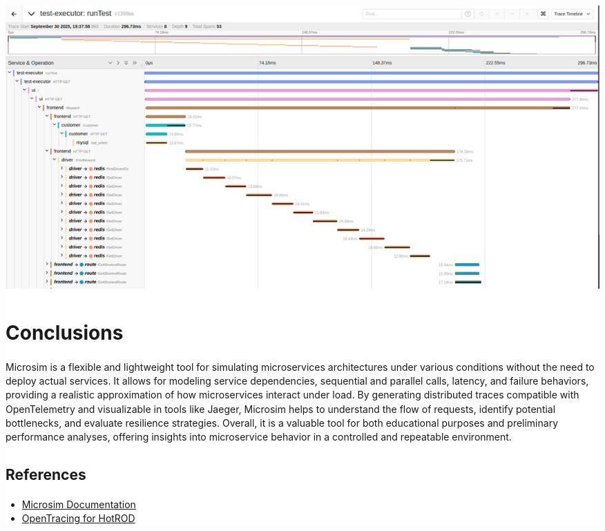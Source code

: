 ![Scaling](./pics/scaling-details.png)



# Conclusions
Microsim is a flexible and lightweight tool for simulating microservices architectures under various conditions without the need to deploy actual services. It allows for modeling service dependencies, sequential and parallel calls, latency, and failure behaviors, providing a realistic approximation of how microservices interact under load. By generating distributed traces compatible with OpenTelemetry and visualizable in tools like Jaeger, Microsim helps to understand the flow of requests, identify potential bottlenecks, and evaluate resilience strategies. Overall, it is a valuable tool for both educational purposes and preliminary performance analyses, offering insights into microservice behavior in a controlled and repeatable environment.

## References
- [Microsim Documentation](https://github.com/yurishkuro/microsim?tab=readme-ov-file)
- [OpenTracing for HotROD](https://medium.com/opentracing/take-opentracing-for-a-hotrod-ride-f6e3141f7941)









